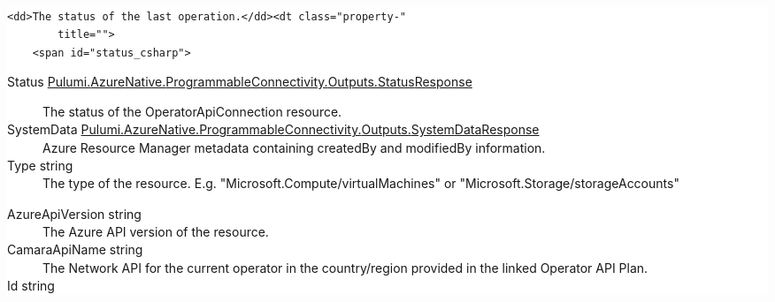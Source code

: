     <dd>The status of the last operation.</dd><dt class="property-"
            title="">
        <span id="status_csharp">
<a data-swiftype-name="resource-property" data-swiftype-type="text" href="#status_csharp" style="color: inherit; text-decoration: inherit;">Status</a>
</span>
        <span class="property-indicator"></span>
        <span class="property-type"><a href="#statusresponse">Pulumi.<wbr>Azure<wbr>Native.<wbr>Programmable<wbr>Connectivity.<wbr>Outputs.<wbr>Status<wbr>Response</a></span>
    </dt>
    <dd>The status of the OperatorApiConnection resource.</dd><dt class="property-"
            title="">
        <span id="systemdata_csharp">
<a data-swiftype-name="resource-property" data-swiftype-type="text" href="#systemdata_csharp" style="color: inherit; text-decoration: inherit;">System<wbr>Data</a>
</span>
        <span class="property-indicator"></span>
        <span class="property-type"><a href="#systemdataresponse">Pulumi.<wbr>Azure<wbr>Native.<wbr>Programmable<wbr>Connectivity.<wbr>Outputs.<wbr>System<wbr>Data<wbr>Response</a></span>
    </dt>
    <dd>Azure Resource Manager metadata containing createdBy and modifiedBy information.</dd><dt class="property-"
            title="">
        <span id="type_csharp">
<a data-swiftype-name="resource-property" data-swiftype-type="text" href="#type_csharp" style="color: inherit; text-decoration: inherit;">Type</a>
</span>
        <span class="property-indicator"></span>
        <span class="property-type">string</span>
    </dt>
    <dd>The type of the resource. E.g. &quot;Microsoft.Compute/virtualMachines&quot; or &quot;Microsoft.Storage/storageAccounts&quot;</dd></dl>
</pulumi-choosable>
</div>

<div>
<pulumi-choosable type="language" values="go">
<dl class="resources-properties"><dt class="property-"
            title="">
        <span id="azureapiversion_go">
<a data-swiftype-name="resource-property" data-swiftype-type="text" href="#azureapiversion_go" style="color: inherit; text-decoration: inherit;">Azure<wbr>Api<wbr>Version</a>
</span>
        <span class="property-indicator"></span>
        <span class="property-type">string</span>
    </dt>
    <dd>The Azure API version of the resource.</dd><dt class="property-"
            title="">
        <span id="camaraapiname_go">
<a data-swiftype-name="resource-property" data-swiftype-type="text" href="#camaraapiname_go" style="color: inherit; text-decoration: inherit;">Camara<wbr>Api<wbr>Name</a>
</span>
        <span class="property-indicator"></span>
        <span class="property-type">string</span>
    </dt>
    <dd>The Network API for the current operator in the country/region provided in the linked Operator API Plan.</dd><dt class="property-"
            title="">
        <span id="id_go">
<a data-swiftype-name="resource-property" data-swiftype-type="text" href="#id_go" style="color: inherit; text-decoration: inherit;">Id</a>
</span>
        <span class="property-indicator"></span>
        <span class="property-type">string</span>